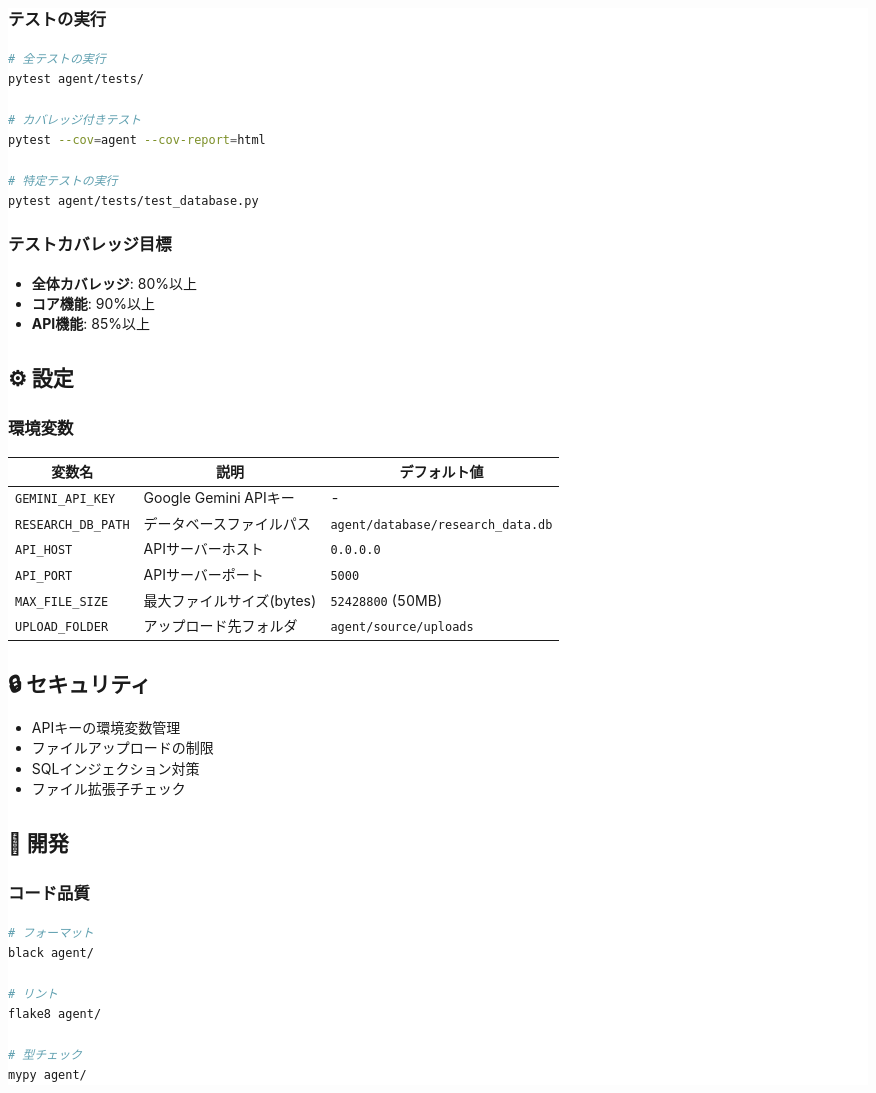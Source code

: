 ### テストの実行

```bash
# 全テストの実行
pytest agent/tests/

# カバレッジ付きテスト
pytest --cov=agent --cov-report=html

# 特定テストの実行
pytest agent/tests/test_database.py
```

### テストカバレッジ目標

- **全体カバレッジ**: 80%以上
- **コア機能**: 90%以上
- **API機能**: 85%以上

## ⚙️ 設定

### 環境変数

| 変数名 | 説明 | デフォルト値 |
|--------|------|-------------|
| `GEMINI_API_KEY` | Google Gemini APIキー | - |
| `RESEARCH_DB_PATH` | データベースファイルパス | `agent/database/research_data.db` |
| `API_HOST` | APIサーバーホスト | `0.0.0.0` |
| `API_PORT` | APIサーバーポート | `5000` |
| `MAX_FILE_SIZE` | 最大ファイルサイズ(bytes) | `52428800` (50MB) |
| `UPLOAD_FOLDER` | アップロード先フォルダ | `agent/source/uploads` |

## 🔒 セキュリティ

- APIキーの環境変数管理
- ファイルアップロードの制限
- SQLインジェクション対策
- ファイル拡張子チェック

## 📝 開発

### コード品質

```bash
# フォーマット
black agent/

# リント
flake8 agent/

# 型チェック
mypy agent/
```
